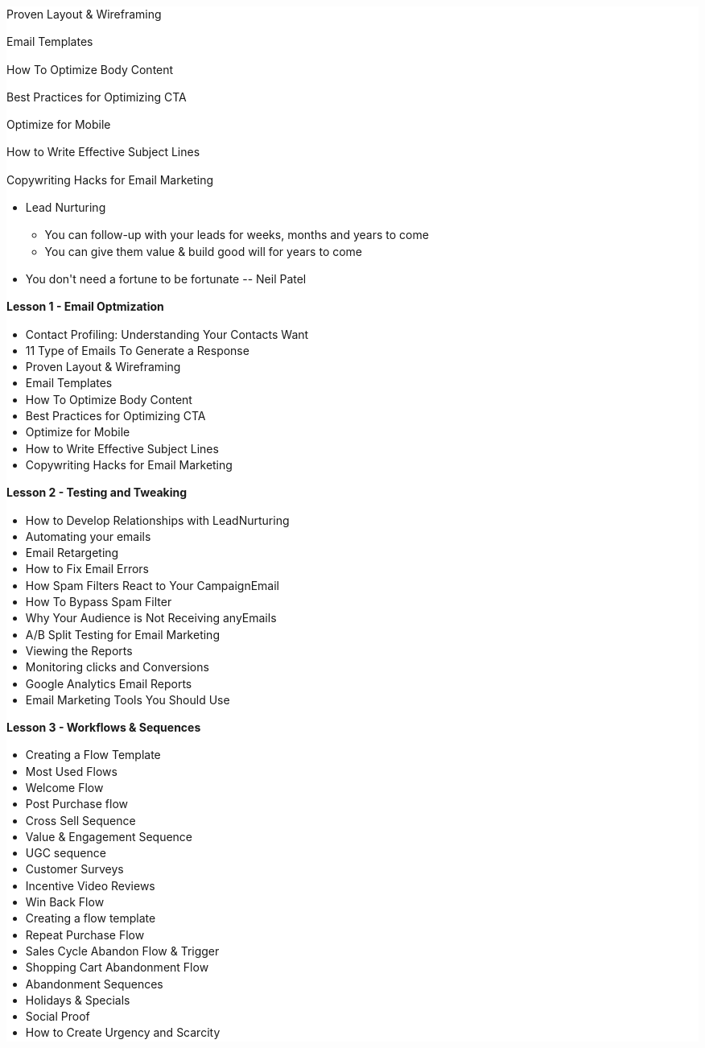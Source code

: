 Proven Layout & Wireframing

Email Templates

How To Optimize Body Content

Best Practices for Optimizing CTA

Optimize for Mobile

How to Write Effective Subject Lines

Copywriting Hacks for Email Marketing


-   Lead Nurturing
    -   You can follow-up with your leads for weeks, months and years to come
    -   You can give them value & build good will for years to come


-   You don't need a fortune to be fortunate -- Neil Patel



**Lesson 1 - Email Optmization**
-   Contact Profiling: Understanding Your Contacts Want
-   11 Type of Emails To Generate a Response
-   Proven Layout & Wireframing
-   Email Templates
-   How To Optimize Body Content
-   Best Practices for Optimizing CTA
-   Optimize for Mobile
-   How to Write Effective Subject Lines
-   Copywriting Hacks for Email Marketing



**Lesson 2 - Testing and Tweaking**
-   How to Develop Relationships with LeadNurturing
-   Automating your emails
-   Email Retargeting
-   How to Fix Email Errors
-   How Spam Filters React to Your CampaignEmail
-   How To Bypass Spam Filter
-   Why Your Audience is Not Receiving anyEmails
-   A/B Split Testing for Email Marketing
-   Viewing the Reports
-   Monitoring clicks and Conversions
-   Google Analytics Email Reports
-   Email Marketing Tools You Should Use



**Lesson 3 - Workflows & Sequences**
-   Creating a Flow Template
-   Most Used Flows
-   Welcome Flow
-   Post Purchase flow
-   Cross Sell Sequence
-   Value & Engagement Sequence
-   UGC sequence
-   Customer Surveys
-   Incentive Video Reviews
-   Win Back Flow
-   Creating a flow template
-   Repeat Purchase Flow
-   Sales Cycle Abandon Flow & Trigger
-   Shopping Cart Abandonment Flow
-   Abandonment Sequences
-   Holidays & Specials
-   Social Proof
-   How to Create Urgency and Scarcity